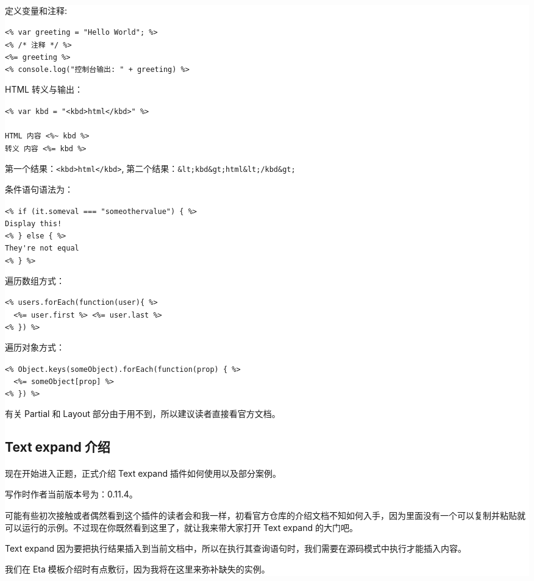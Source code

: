 定义变量和注释:

```eta
<% var greeting = "Hello World"; %>
<% /* 注释 */ %>
<%= greeting %>
<% console.log("控制台输出: " + greeting) %>
```

HTML 转义与输出：

```eta
<% var kbd = "<kbd>html</kbd>" %>

HTML 内容 <%~ kbd %>
转义 内容 <%= kbd %>
```

第一个结果：`<kbd>html</kbd>`, 第二个结果：`&lt;kbd&gt;html&lt;/kbd&gt;`

条件语句语法为：

```eta
<% if (it.someval === "someothervalue") { %>
Display this!
<% } else { %>
They're not equal
<% } %>
```

遍历数组方式：

```eta
<% users.forEach(function(user){ %>
  <%= user.first %> <%= user.last %>
<% }) %>
```

遍历对象方式：

```eta
<% Object.keys(someObject).forEach(function(prop) { %>
  <%= someObject[prop] %>
<% }) %>
```

有关 Partial 和 Layout 部分由于用不到，所以建议读者直接看官方文档。

## Text expand 介绍

现在开始进入正题，正式介绍 Text expand 插件如何使用以及部分案例。

写作时作者当前版本号为：0.11.4。

可能有些初次接触或者偶然看到这个插件的读者会和我一样，初看官方仓库的介绍文档不知如何入手，因为里面没有一个可以复制并粘贴就可以运行的示例。不过现在你既然看到这里了，就让我来带大家打开 Text expand 的大门吧。

Text expand 因为要把执行结果插入到当前文档中，所以在执行其查询语句时，我们需要在源码模式中执行才能插入内容。

我们在 Eta 模板介绍时有点敷衍，因为我将在这里来弥补缺失的实例。
